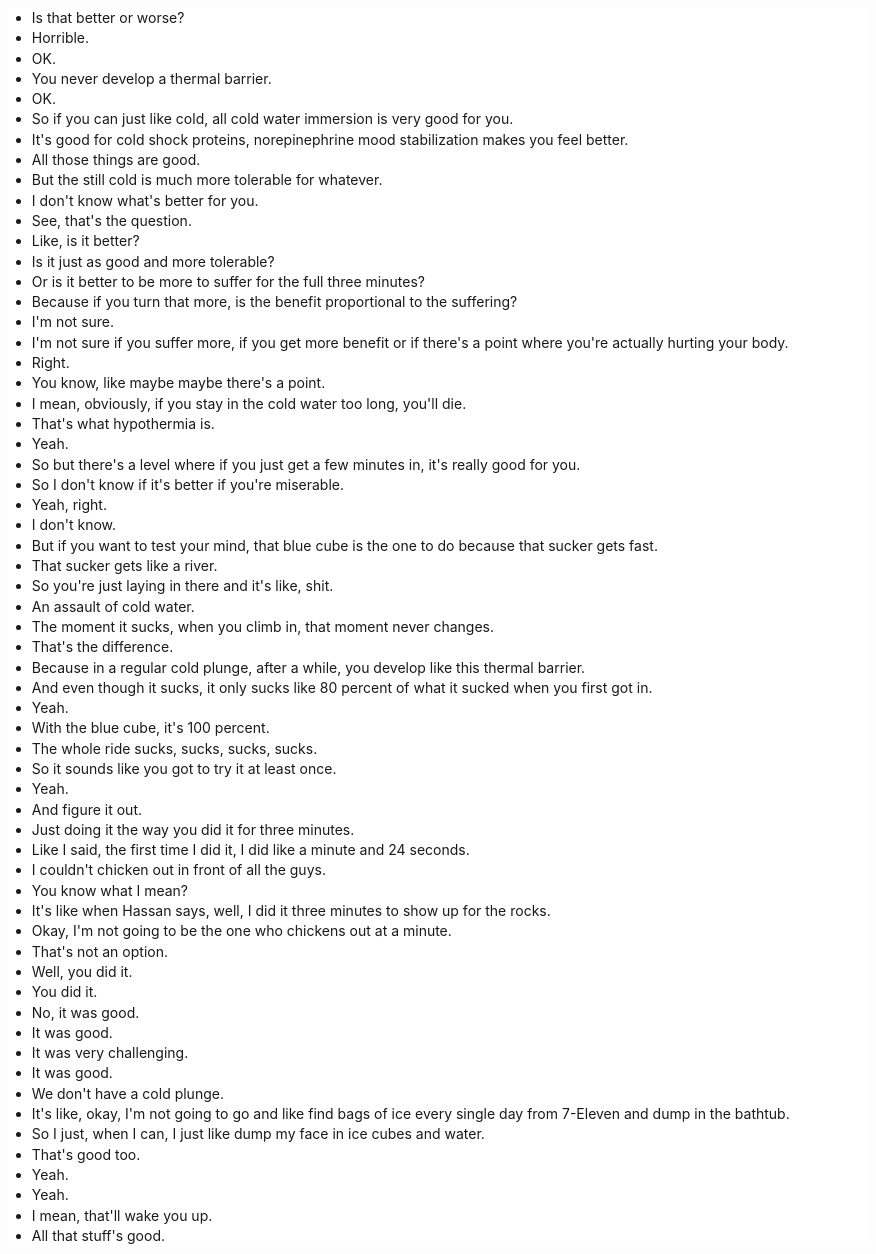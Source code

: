 *  Is that better or worse?
*  Horrible.
*  OK.
*  You never develop a thermal barrier.
*  OK.
*  So if you can just like cold, all cold water immersion is very good for you.
*  It's good for cold shock proteins, norepinephrine mood stabilization makes you feel better.
*  All those things are good.
*  But the still cold is much more tolerable for whatever.
*  I don't know what's better for you.
*  See, that's the question.
*  Like, is it better?
*  Is it just as good and more tolerable?
*  Or is it better to be more to suffer for the full three minutes?
*  Because if you turn that more, is the benefit proportional to the suffering?
*  I'm not sure.
*  I'm not sure if you suffer more, if you get more benefit or if there's a point where you're actually hurting your body.
*  Right.
*  You know, like maybe maybe there's a point.
*  I mean, obviously, if you stay in the cold water too long, you'll die.
*  That's what hypothermia is.
*  Yeah.
*  So but there's a level where if you just get a few minutes in, it's really good for you.
*  So I don't know if it's better if you're miserable.
*  Yeah, right.
*  I don't know.
*  But if you want to test your mind, that blue cube is the one to do because that sucker gets fast.
*  That sucker gets like a river.
*  So you're just laying in there and it's like, shit.
*  An assault of cold water.
*  The moment it sucks, when you climb in, that moment never changes.
*  That's the difference.
*  Because in a regular cold plunge, after a while, you develop like this thermal barrier.
*  And even though it sucks, it only sucks like 80 percent of what it sucked when you first got in.
*  Yeah.
*  With the blue cube, it's 100 percent.
*  The whole ride sucks, sucks, sucks, sucks.
*  So it sounds like you got to try it at least once.
*  Yeah.
*  And figure it out.
*  Just doing it the way you did it for three minutes.
*  Like I said, the first time I did it, I did like a minute and 24 seconds.
*  I couldn't chicken out in front of all the guys.
*  You know what I mean?
*  It's like when Hassan says, well, I did it three minutes to show up for the rocks.
*  Okay, I'm not going to be the one who chickens out at a minute.
*  That's not an option.
*  Well, you did it.
*  You did it.
*  No, it was good.
*  It was good.
*  It was very challenging.
*  It was good.
*  We don't have a cold plunge.
*  It's like, okay, I'm not going to go and like find bags of ice every single day from 7-Eleven and dump in the bathtub.
*  So I just, when I can, I just like dump my face in ice cubes and water.
*  That's good too.
*  Yeah.
*  Yeah.
*  I mean, that'll wake you up.
*  All that stuff's good.